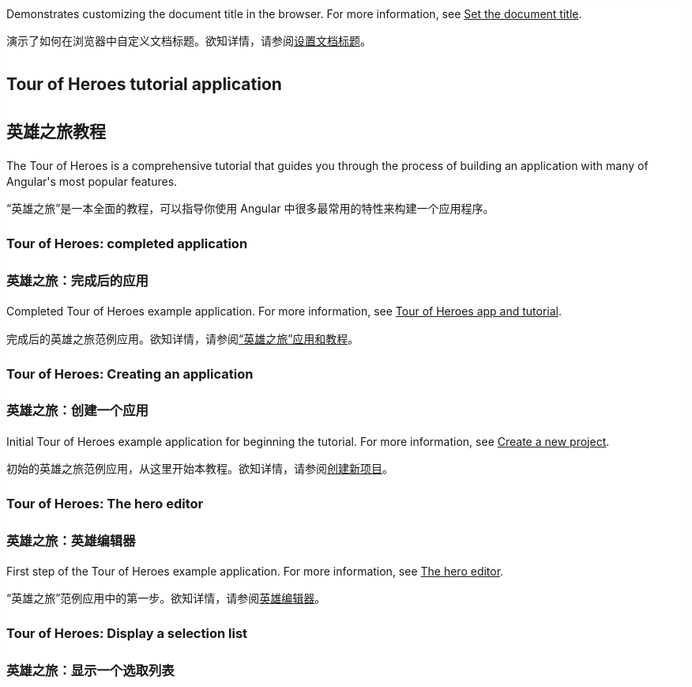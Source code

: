 <live-example name="set-document-title"></live-example>

Demonstrates customizing the document title in the browser.
For more information, see [Set the document title](guide/set-document-title).

演示了如何在浏览器中自定义文档标题。欲知详情，请参阅[设置文档标题](guide/set-document-title)。

## Tour of Heroes tutorial application

## 英雄之旅教程

The Tour of Heroes is a comprehensive tutorial that guides you through the process of building an application with many of Angular's most popular features.

“英雄之旅”是一本全面的教程，可以指导你使用 Angular 中很多最常用的特性来构建一个应用程序。

### Tour of Heroes: completed application

### 英雄之旅：完成后的应用

<live-example name="toh-pt6"></live-example>

Completed Tour of Heroes example application.
For more information, see [Tour of Heroes app and tutorial](tutorial).

完成后的英雄之旅范例应用。欲知详情，请参阅[“英雄之旅”应用和教程](tutorial)。

### Tour of Heroes: Creating an application

### 英雄之旅：创建一个应用

<live-example name="toh-pt0"></live-example>

Initial Tour of Heroes example application for beginning the tutorial.
For more information, see [Create a new project](tutorial/toh-pt0).

初始的英雄之旅范例应用，从这里开始本教程。欲知详情，请参阅[创建新项目](tutorial/toh-pt0)。

### Tour of Heroes: The hero editor

### 英雄之旅：英雄编辑器

<live-example name="toh-pt1"></live-example>

First step of the Tour of Heroes example application.
For more information, see [The hero editor](tutorial/toh-pt1).

“英雄之旅”范例应用中的第一步。欲知详情，请参阅[英雄编辑器](tutorial/toh-pt1)。

### Tour of Heroes: Display a selection list

### 英雄之旅：显示一个选取列表

<live-example name="toh-pt2"></live-example>
